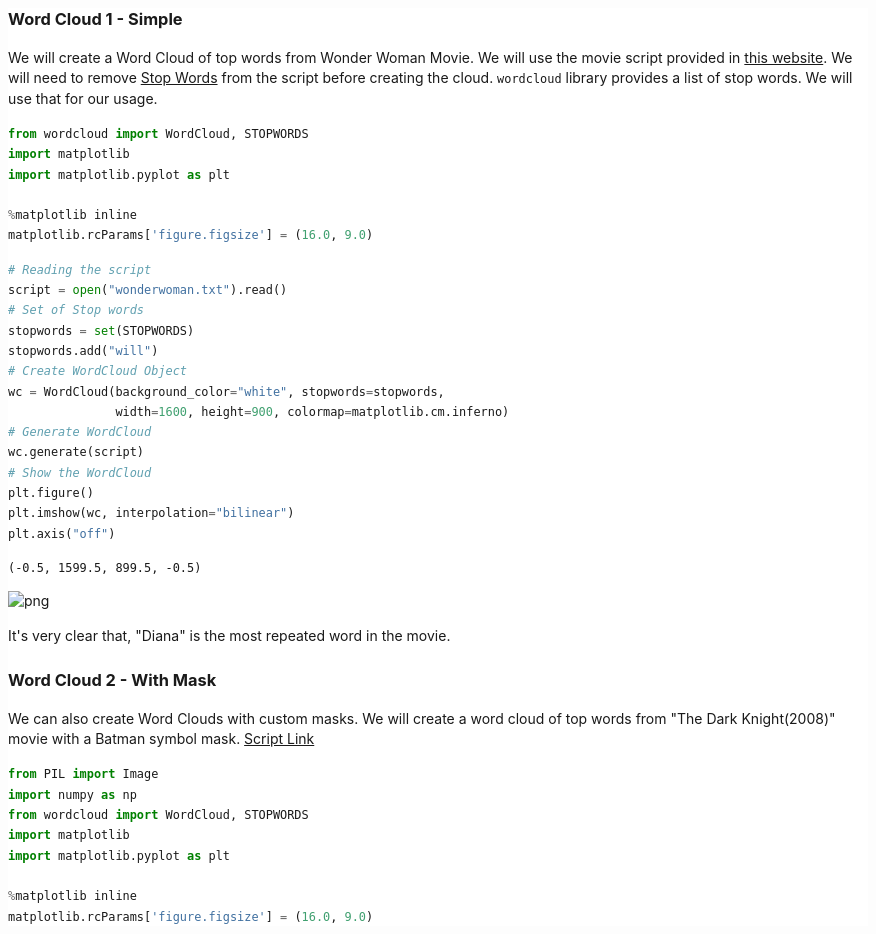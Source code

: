 ### Word Cloud 1 - Simple

We will create a Word Cloud of top words from Wonder Woman Movie. We will use the movie script provided in [this website](https://www.springfieldspringfield.co.uk/movie_script.php?movie=wonder-woman-2017). We will need to remove [Stop Words](https://en.wikipedia.org/wiki/Stop_words) from the script before creating the cloud. `wordcloud` library provides a list of stop words. We will use that for our usage.


```python
from wordcloud import WordCloud, STOPWORDS
import matplotlib
import matplotlib.pyplot as plt

%matplotlib inline
matplotlib.rcParams['figure.figsize'] = (16.0, 9.0)
```


```python
# Reading the script
script = open("wonderwoman.txt").read()
# Set of Stop words
stopwords = set(STOPWORDS)
stopwords.add("will")
# Create WordCloud Object
wc = WordCloud(background_color="white", stopwords=stopwords, 
               width=1600, height=900, colormap=matplotlib.cm.inferno)
# Generate WordCloud
wc.generate(script)
# Show the WordCloud
plt.figure()
plt.imshow(wc, interpolation="bilinear")
plt.axis("off")
```




    (-0.5, 1599.5, 899.5, -0.5)




![png](/output_2_1.jpg)


It's very clear that, "Diana" is the most repeated word in the movie.

### Word Cloud 2 - With Mask

We can also create Word Clouds with custom masks. We will create a word cloud of top words from "The Dark Knight(2008)" movie with a Batman symbol mask. [Script Link](https://www.springfieldspringfield.co.uk/movie_script.php?movie=dark-knight-the-batman-the-dark-knight)


```python
from PIL import Image
import numpy as np
from wordcloud import WordCloud, STOPWORDS
import matplotlib
import matplotlib.pyplot as plt

%matplotlib inline
matplotlib.rcParams['figure.figsize'] = (16.0, 9.0)
```

